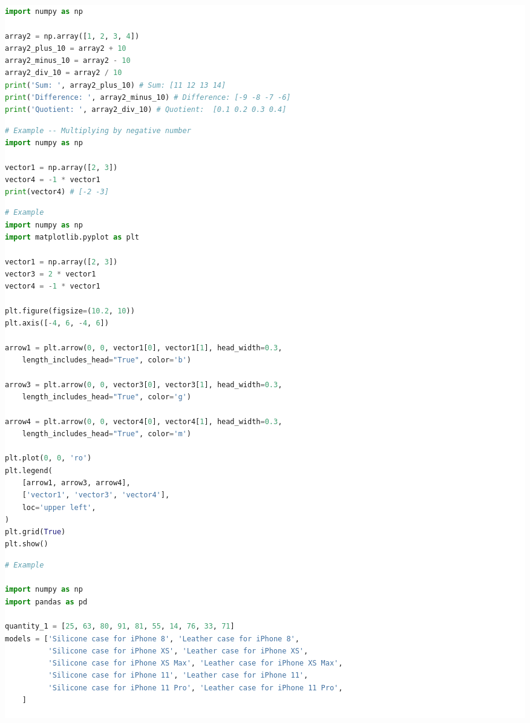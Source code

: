 ```Python
import numpy as np

array2 = np.array([1, 2, 3, 4])
array2_plus_10 = array2 + 10
array2_minus_10 = array2 - 10
array2_div_10 = array2 / 10
print('Sum: ', array2_plus_10) # Sum: [11 12 13 14]
print('Difference: ', array2_minus_10) # Difference: [-9 -8 -7 -6]
print('Quotient: ', array2_div_10) # Quotient:  [0.1 0.2 0.3 0.4]
```

```Python
# Example -- Multiplying by negative number
import numpy as np

vector1 = np.array([2, 3])
vector4 = -1 * vector1
print(vector4) # [-2 -3]
```

```Python
# Example
import numpy as np
import matplotlib.pyplot as plt

vector1 = np.array([2, 3])
vector3 = 2 * vector1
vector4 = -1 * vector1

plt.figure(figsize=(10.2, 10))
plt.axis([-4, 6, -4, 6])

arrow1 = plt.arrow(0, 0, vector1[0], vector1[1], head_width=0.3,
	length_includes_head="True", color='b')
	
arrow3 = plt.arrow(0, 0, vector3[0], vector3[1], head_width=0.3,
	length_includes_head="True", color='g')
	
arrow4 = plt.arrow(0, 0, vector4[0], vector4[1], head_width=0.3,
	length_includes_head="True", color='m')
	
plt.plot(0, 0, 'ro')
plt.legend(
    [arrow1, arrow3, arrow4],
    ['vector1', 'vector3', 'vector4'],
    loc='upper left',
)
plt.grid(True)
plt.show()
```

```Python
# Example

import numpy as np
import pandas as pd

quantity_1 = [25, 63, 80, 91, 81, 55, 14, 76, 33, 71]
models = ['Silicone case for iPhone 8', 'Leather case for iPhone 8',
		  'Silicone case for iPhone XS', 'Leather case for iPhone XS',
		  'Silicone case for iPhone XS Max', 'Leather case for iPhone XS Max',
		  'Silicone case for iPhone 11', 'Leather case for iPhone 11',
		  'Silicone case for iPhone 11 Pro', 'Leather case for iPhone 11 Pro',
	]
	
```
